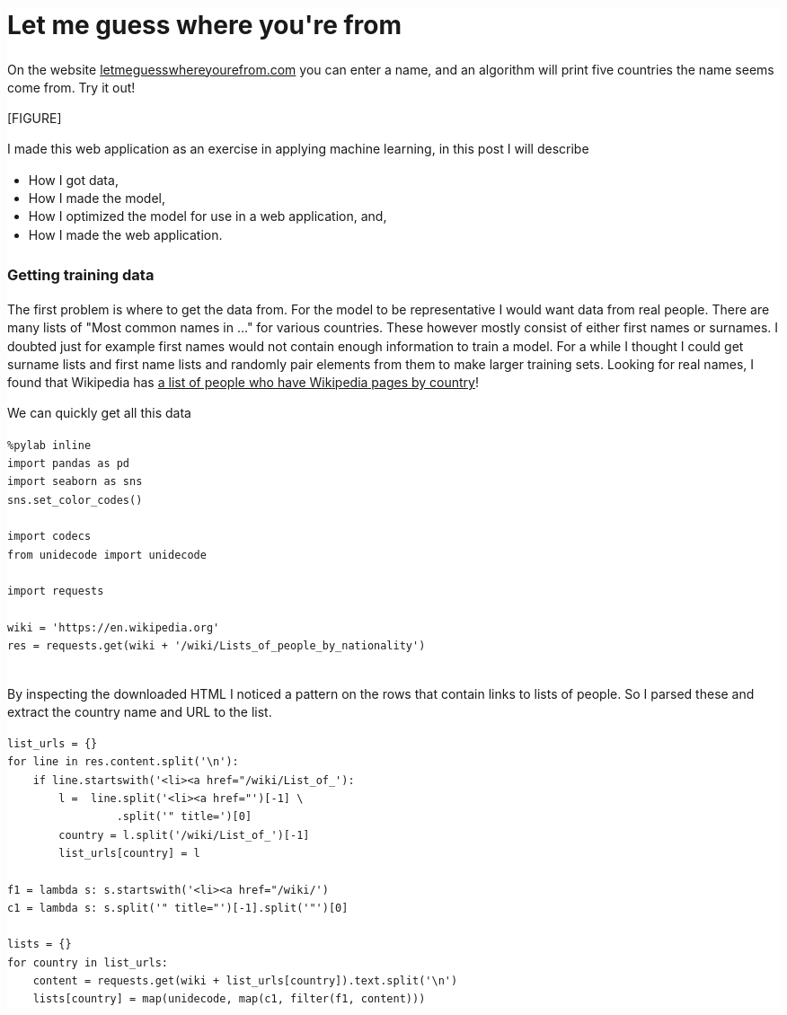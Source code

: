 # Let me guess where you're from

On the website [letmeguesswhereyourefrom.com](http://www.letmeguesswhereyourefrom.com/) you can enter a name, and an algorithm will print five countries the name seems come from. Try it out!

[FIGURE]

I made this web application as an exercise in applying machine learning, in this post I will describe 

 - How I got data,
 - How I made the model,
 - How I optimized the model for use in a web application, and,
 - How I made the web application.

### Getting training data

The first problem is where to get the data from. For the model to be representative I would want data from real people. There are many lists of "Most common names in ..." for various countries. These however mostly consist of either first names or surnames. I doubted just for example first names would not contain enough information to train a model. For a while I thought I could get surname lists and first name lists and randomly pair elements from them to make larger training sets. Looking for real names, I found that Wikipedia has [a list of people who have Wikipedia pages by country](https://en.wikipedia.org/wiki/Lists_of_people_by_nationality)!

We can quickly get all this data

    %pylab inline
    import pandas as pd
    import seaborn as sns
    sns.set_color_codes()
    
    import codecs
    from unidecode import unidecode
    
    import requests
    
    wiki = 'https://en.wikipedia.org'
    res = requests.get(wiki + '/wiki/Lists_of_people_by_nationality')
    
<br>
By inspecting the downloaded HTML I noticed a pattern on the rows that contain links to lists of people. So I parsed these and extract the country name and URL to the list.

    list_urls = {}
    for line in res.content.split('\n'):
        if line.startswith('<li><a href="/wiki/List_of_'):
            l =  line.split('<li><a href="')[-1] \
                     .split('" title=')[0]
            country = l.split('/wiki/List_of_')[-1]
            list_urls[country] = l

    f1 = lambda s: s.startswith('<li><a href="/wiki/')
    c1 = lambda s: s.split('" title="')[-1].split('"')[0]

    lists = {}
    for country in list_urls:
        content = requests.get(wiki + list_urls[country]).text.split('\n')
        lists[country] = map(unidecode, map(c1, filter(f1, content)))

